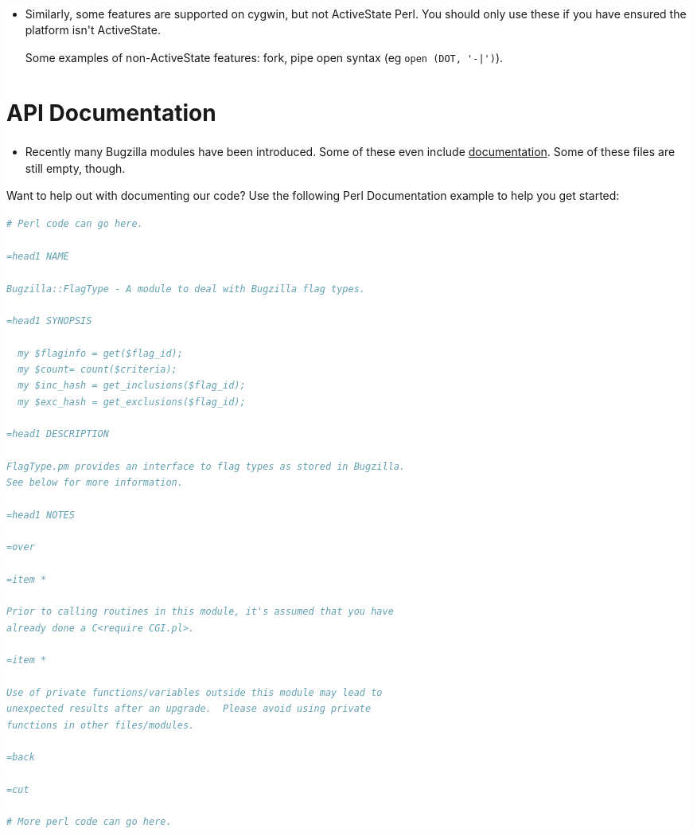   - Similarly, some features are supported on cygwin, but not
    ActiveState Perl. You should only use these if you have ensured the
    platform isn't ActiveState.
    
    Some examples of non-ActiveState features: fork, pipe open syntax
    (eg `open (DOT, '-|')`).

# API Documentation

  - Recently many Bugzilla modules have been introduced. Some of these
    even include
    [documentation](https://www.bugzilla.org/docs/tip/html/api/). Some
    of these files are still empty, though.

Want to help out with documenting our code? Use the following Perl
Documentation example to help you get started:

```perl
# Perl code can go here.

=head1 NAME

Bugzilla::FlagType - A module to deal with Bugzilla flag types.

=head1 SYNOPSIS

  my $flaginfo = get($flag_id);
  my $count= count($criteria);
  my $inc_hash = get_inclusions($flag_id);
  my $exc_hash = get_exclusions($flag_id);

=head1 DESCRIPTION

FlagType.pm provides an interface to flag types as stored in Bugzilla.
See below for more information.

=head1 NOTES

=over

=item *

Prior to calling routines in this module, it's assumed that you have
already done a C<require CGI.pl>.

=item *

Use of private functions/variables outside this module may lead to
unexpected results after an upgrade.  Please avoid using private
functions in other files/modules.

=back

=cut

# More perl code can go here.
```
